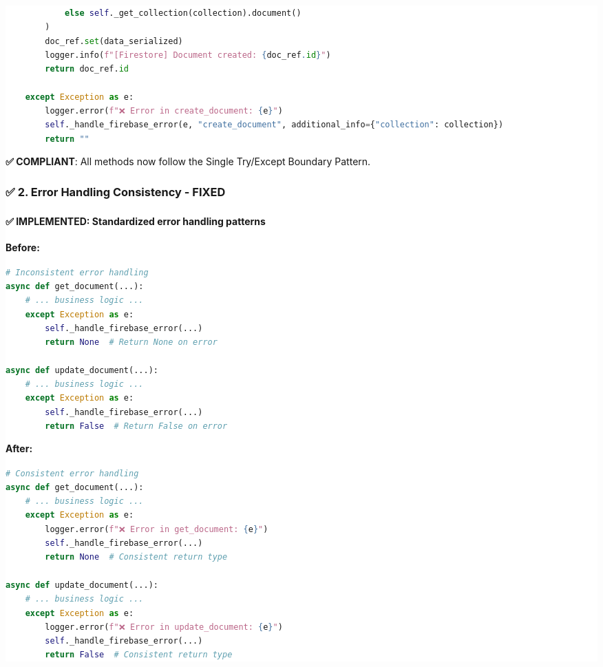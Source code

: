 ```python
            else self._get_collection(collection).document()
        )
        doc_ref.set(data_serialized)
        logger.info(f"[Firestore] Document created: {doc_ref.id}")
        return doc_ref.id
        
    except Exception as e:
        logger.error(f"❌ Error in create_document: {e}")
        self._handle_firebase_error(e, "create_document", additional_info={"collection": collection})
        return ""
```

**✅ COMPLIANT**: All methods now follow the Single Try/Except Boundary Pattern.

### **✅ 2. Error Handling Consistency - FIXED**

#### **✅ IMPLEMENTED: Standardized error handling patterns**

**Before:**
```python
# Inconsistent error handling
async def get_document(...):
    # ... business logic ...
    except Exception as e:
        self._handle_firebase_error(...)
        return None  # Return None on error

async def update_document(...):
    # ... business logic ...
    except Exception as e:
        self._handle_firebase_error(...)
        return False  # Return False on error
```

**After:**
```python
# Consistent error handling
async def get_document(...):
    # ... business logic ...
    except Exception as e:
        logger.error(f"❌ Error in get_document: {e}")
        self._handle_firebase_error(...)
        return None  # Consistent return type

async def update_document(...):
    # ... business logic ...
    except Exception as e:
        logger.error(f"❌ Error in update_document: {e}")
        self._handle_firebase_error(...)
        return False  # Consistent return type
```
